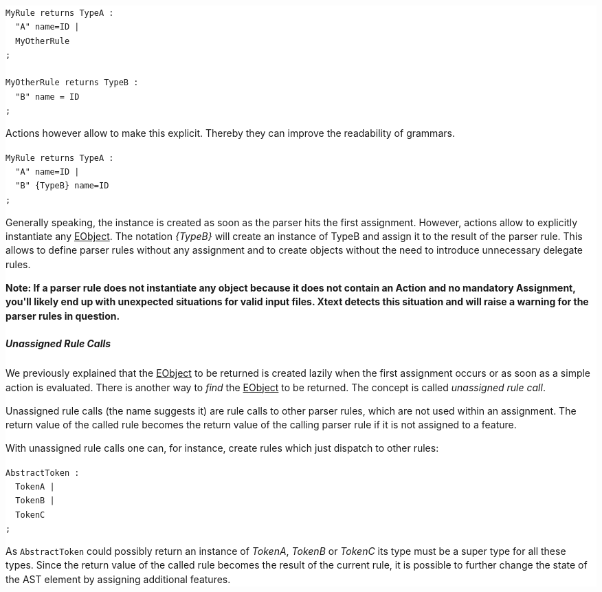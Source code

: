 ```xtext
MyRule returns TypeA :
  "A" name=ID |
  MyOtherRule
; 
 
MyOtherRule returns TypeB :
  "B" name = ID
;
```

Actions however allow to make this explicit. Thereby they can improve the readability of grammars. 

```xtext
MyRule returns TypeA :
  "A" name=ID |
  "B" {TypeB} name=ID
; 
```

Generally speaking, the instance is created as soon as the parser hits the first assignment. However, actions allow to explicitly instantiate any [EObject]({{site.src.emf}}/plugins/org.eclipse.emf.ecore/src/org/eclipse/emf/ecore/EObject.java). The notation *{TypeB}* will create an instance of TypeB and assign it to the result of the parser rule. This allows to define parser rules without any assignment and to create objects without the need to introduce unnecessary delegate rules.

**Note: If a parser rule does not instantiate any object because it does not contain an Action and no mandatory Assignment, you'll likely end up with unexpected situations for valid input files. Xtext detects this situation and will raise a warning for the parser rules in question.**

##### Unassigned Rule Calls

We previously explained that the [EObject]({{site.src.emf}}/plugins/org.eclipse.emf.ecore/src/org/eclipse/emf/ecore/EObject.java) to be returned is created lazily when the first assignment occurs or as soon as a simple action is evaluated. There is another way to *find* the [EObject]({{site.src.emf}}/plugins/org.eclipse.emf.ecore/src/org/eclipse/emf/ecore/EObject.java) to be returned. The concept is called *unassigned rule call*.

Unassigned rule calls (the name suggests it) are rule calls to other parser rules, which are not used within an assignment. The return value of the called rule becomes the return value of the calling parser rule if it is not assigned to a feature. 

With unassigned rule calls one can, for instance, create rules which just dispatch to other rules:

```xtext
AbstractToken :
  TokenA |
  TokenB |
  TokenC
;
```

As `AbstractToken` could possibly return an instance of *TokenA*, *TokenB* or *TokenC* its type must be a super type for all these types. Since the return value of the called rule becomes the result of the current rule, it is possible to further change the state of the AST element by assigning additional features.
